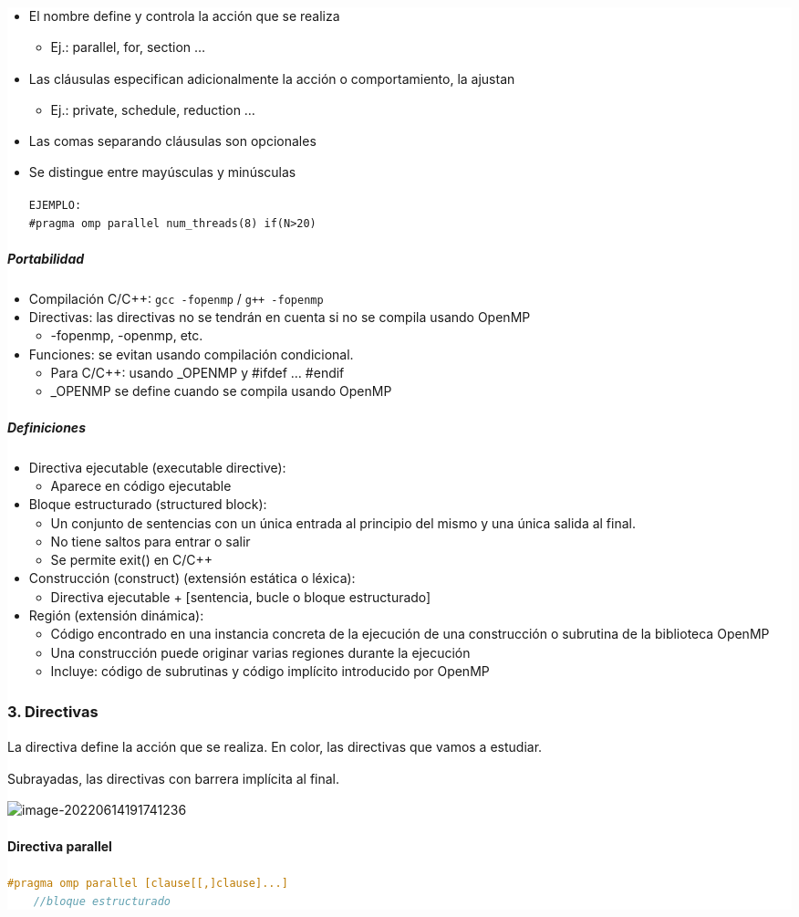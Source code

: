 - El nombre define y controla la acción que se realiza 

  - Ej.: parallel, for, section … 

- Las cláusulas especifican adicionalmente la acción o comportamiento, la ajustan 

  - Ej.: private, schedule, reduction … 

- Las comas separando cláusulas son opcionales 

- Se distingue entre mayúsculas y minúsculas 

  ```
  EJEMPLO:
  #pragma omp parallel num_threads(8) if(N>20)
  ```

##### Portabilidad

- Compilación C/C++: `gcc -fopenmp`  /  `g++ -fopenmp` 
- Directivas: las directivas no se tendrán en cuenta si no se compila usando OpenMP
  - -fopenmp, -openmp, etc. 
- Funciones: se evitan usando compilación condicional. 
  - Para C/C++: usando _OPENMP y #ifdef … #endif 
  - _OPENMP se define cuando se compila usando OpenMP

##### Definiciones

- Directiva ejecutable (executable directive):
  - Aparece en código ejecutable 
- Bloque estructurado (structured block): 
  - Un conjunto de sentencias con un única entrada al principio del mismo y una única salida al final. 
  - No tiene saltos para entrar o salir 
  - Se permite exit() en C/C++ 
- Construcción (construct) (extensión estática o léxica):
  - Directiva ejecutable + [sentencia, bucle o bloque estructurado]
- Región (extensión dinámica):
  - Código encontrado en una instancia concreta de la ejecución de una construcción o subrutina de la biblioteca OpenMP 
  - Una construcción puede originar varias regiones durante la ejecución 
  - Incluye: código de subrutinas y código implícito introducido por OpenMP

### 3. Directivas

La directiva define la acción que se realiza. En color, las directivas que vamos a estudiar.

Subrayadas, las directivas con barrera implícita al final.

![image-20220614191741236](/home/clara/.config/Typora/typora-user-images/image-20220614191741236.png)

#### Directiva parallel

```c++
#pragma omp parallel [clause[[,]clause]...] 
	//bloque estructurado
```
